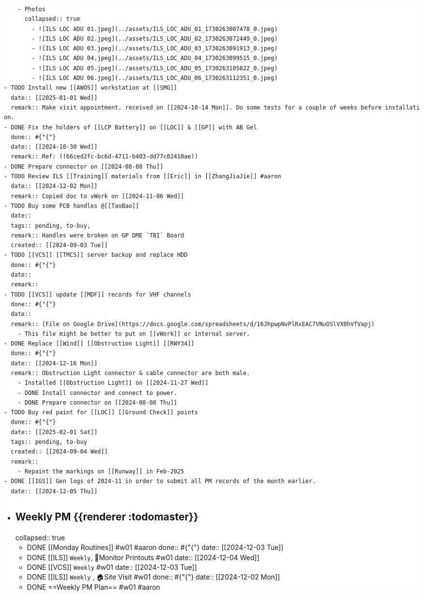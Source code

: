 		- Photos
		  collapsed:: true
			- ![ILS LOC ADU 01.jpeg](../assets/ILS_LOC_ADU_01_1730263007478_0.jpeg)
			- ![ILS LOC ADU 02.jpeg](../assets/ILS_LOC_ADU_02_1730263072449_0.jpeg)
			- ![ILS LOC ADU 03.jpeg](../assets/ILS_LOC_ADU_03_1730263091913_0.jpeg)
			- ![ILS LOC ADU 04.jpeg](../assets/ILS_LOC_ADU_04_1730263099515_0.jpeg)
			- ![ILS LOC ADU 05.jpeg](../assets/ILS_LOC_ADU_05_1730263105822_0.jpeg)
			- ![ILS LOC ADU 06.jpeg](../assets/ILS_LOC_ADU_06_1730263112351_0.jpeg)
	- TODO Install new [[AWOS]] workstation at [[SMG]]
	  date:: [[2025-01-01 Wed]]
	  remark:: Make visit appointment. received on [[2024-10-14 Mon]]. Do some tests for a couple of weeks before installation.
	- DONE Fix the holders of [[LCP Battery]] on [[LOC]] & [[GP]] with AB Gel
	  done:: #{"{"}
	  date:: [[2024-10-30 Wed]]
	  remark:: Ref: ((66ced2fc-bc6d-4711-b403-dd77c02410ae))
	- DONE Prepare connector on [[2024-08-08 Thu]]
	- TODO Review ILS [[Training]] materials from [[Eric]] in [[ZhangJiaJie]] #aaron
	  date:: [[2024-12-02 Mon]]
	  remark:: Copied doc to vWork on [[2024-11-06 Wed]]
	- TODO Buy some PCB handles @[[TaoBao]]
	  date::
	  tags:: pending, to-buy,
	  remark:: Handles were broken on GP DME `TBI` Board
	  created:: [[2024-09-03 Tue]]
	- TODO [[VCS]] [[TMCS]] server backup and replace HDD 
	  done:: #{"{"}
	  date::
	  remark::
	- TODO [[VCS]] update [[MDF]] records for VHF channels 
	  done:: #{"{"}
	  date::
	  remark:: [File on Google Drive](https://docs.google.com/spreadsheets/d/16JhpwpNvPlRxEAC7VNuOSlVX0hVfVapj)
		- This file might be better to put on [[vWork]] or internal server.
	- DONE Replace [[Wind]] [[Obstruction Light]] [[RWY34]]
	  done:: #{"{"}
	  date:: [[2024-12-16 Mon]]
	  remark:: Obstruction Light connector & cable connector are both male.
		- Installed [[Obstruction Light]] on [[2024-11-27 Wed]]
		- DONE Install connector and connect to power.
		- DONE Prepare connector on [[2024-08-08 Thu]]
	- TODO Buy red paint for [[LOC]] [[Ground Check]] points
	  done:: #{"{"}
	  date:: [[2025-02-01 Sat]]
	  tags:: pending, to-buy
	  created:: [[2024-09-04 Wed]]
	  remark::
		- Repaint the markings on [[Runway]] in Feb-2025
	- DONE [[IGS]] Gen logs of 2024-11 in order to submit all PM records of the month earlier.
	  date:: [[2024-12-05 Thu]]
- ## Weekly PM {{renderer :todomaster}}
  collapsed:: true
	- DONE [[Monday Routines]] #w01 #aaron 
	  done:: #{"{"}
	  date:: [[2024-12-03 Tue]]
	- DONE [[ILS]] `Weekly`, 📄Monitor Printouts #w01
	  date:: [[2024-12-04 Wed]]
	- DONE [[VCS]] `Weekly` #w01
	  date:: [[2024-12-03 Tue]]
	- DONE [[ILS]] `Weekly` ,  🏠️Site Visit #w01
	  done:: #{"{"}
	  date:: [[2024-12-02 Mon]]
	- DONE  ==Weekly PM Plan== #w01 #aaron 